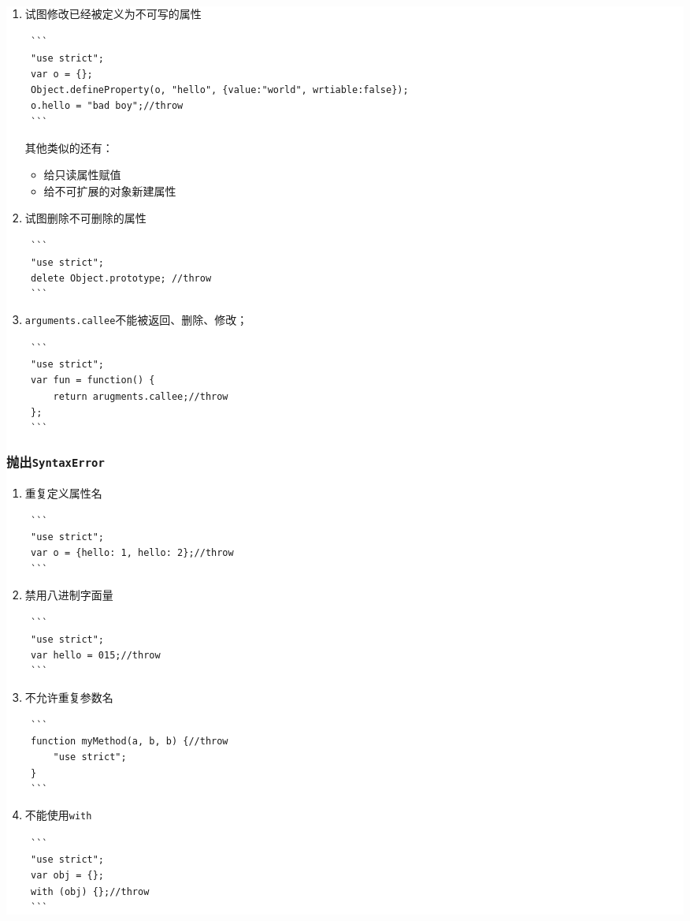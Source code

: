 1. 试图修改已经被定义为不可写的属性

        ```
        "use strict";
        var o = {};
        Object.defineProperty(o, "hello", {value:"world", wrtiable:false});
        o.hello = "bad boy";//throw
        ```

    其他类似的还有：
    
    * 给只读属性赋值
    * 给不可扩展的对象新建属性        
        
2. 试图删除不可删除的属性

        ```
        "use strict";
        delete Object.prototype; //throw
        ```
3. `arguments.callee`不能被返回、删除、修改；

        ```
        "use strict";
        var fun = function() { 
            return arugments.callee;//throw
        };
        ```


### 抛出`SyntaxError`

1. 重复定义属性名

        ```
        "use strict";
        var o = {hello: 1, hello: 2};//throw
        ```

2. 禁用八进制字面量


        ```
        "use strict";
        var hello = 015;//throw
        ```

3. 不允许重复参数名

        ```
        function myMethod(a, b, b) {//throw
            "use strict";
        }
        ```

4. 不能使用`with`

        ```
        "use strict";
        var obj = {};
        with (obj) {};//throw
        ```
        